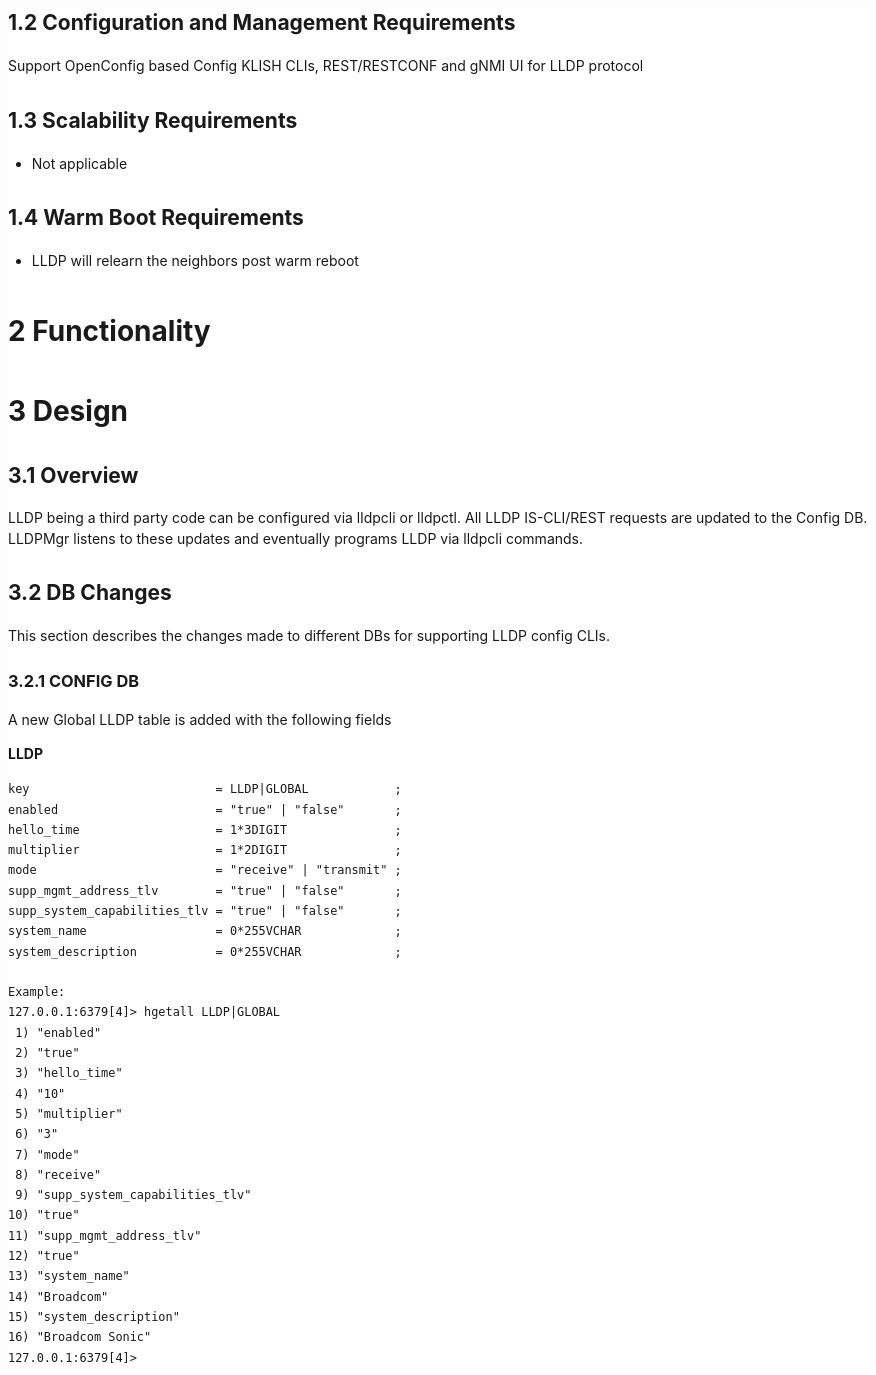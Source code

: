 ## 1.2 Configuration and Management Requirements

Support OpenConfig based Config KLISH CLIs, REST/RESTCONF and gNMI UI for LLDP protocol

## 1.3 Scalability Requirements

- Not applicable

## 1.4 Warm Boot Requirements

- LLDP will relearn the neighbors post warm reboot 



# 2 Functionality

# 3 Design

## 3.1 Overview

LLDP being a third party code can be configured via lldpcli or lldpctl. All LLDP IS-CLI/REST requests are updated to the Config DB. LLDPMgr listens to these updates and eventually programs LLDP via lldpcli commands.

## 3.2 DB Changes
This section describes the changes made to different DBs for supporting LLDP config CLIs.
### 3.2.1 CONFIG DB
A new Global LLDP table is added with the following fields

**LLDP**

    key                          = LLDP|GLOBAL            ; 
    enabled                      = "true" | "false"       ;
    hello_time                   = 1*3DIGIT               ; 
    multiplier                   = 1*2DIGIT               ;
    mode                         = "receive" | "transmit" ;
    supp_mgmt_address_tlv        = "true" | "false"       ;
    supp_system_capabilities_tlv = "true" | "false"       ;
    system_name                  = 0*255VCHAR             ;
    system_description           = 0*255VCHAR             ;
    
    Example:
    127.0.0.1:6379[4]> hgetall LLDP|GLOBAL
     1) "enabled"
     2) "true"
     3) "hello_time"
     4) "10"
     5) "multiplier"
     6) "3"
     7) "mode"
     8) "receive"
     9) "supp_system_capabilities_tlv"
    10) "true"
    11) "supp_mgmt_address_tlv"
    12) "true"
    13) "system_name"
    14) "Broadcom"
    15) "system_description"
    16) "Broadcom Sonic"
    127.0.0.1:6379[4]>
    
